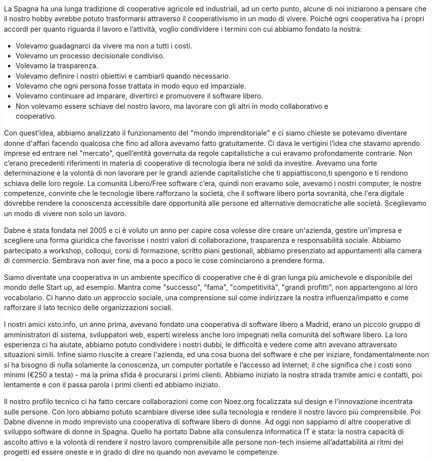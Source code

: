 La Spagna ha una lunga tradizione di cooperative agricole ed industriali, ad un certo punto, alcune di noi iniziarono a pensare che il nostro hobby avrebbe potuto trasformarsi attraverso il cooperativismo in un modo di vivere. Poiché  ogni cooperativa ha i propri accordi per quanto riguarda il lavoro e l’attività, voglio condividere i termini con cui abbiamo fondato la nostra:

* Volevamo guadagnarci da vivere ma non a tutti i costi.
* Volevamo un processo decisionale condiviso.
* Volevamo la trasparenza.
* Volevamo definire i nostri obiettivi e cambiarli quando necessario.
* Volevamo che ogni persona fosse trattata in modo equo ed imparziale.
* Volevamo continuare ad imparare, divertirci e promuovere il software libero.
* Non volevamo essere schiave del nostro lavoro, ma lavorare con gli altri in modo collaborativo e             
  cooperativo.

Con quest’idea, abbiamo analizzato il funzionamento del "mondo imprenditoriale" e ci siamo chieste se potevamo diventare donne d'affari facendo qualcosa che fino ad allora avevamo fatto gratuitamente. Ci dava le vertigini l’idea che stavamo aprendo imprese ed entrare nel "mercato", quell’entità governata da regole capitalistiche a cui eravamo profondamente contrarie. Non c’erano precedenti riferimenti in materia di cooperative di tecnologia ibera né soldi da investire. Avevamo una forte determinazione e la volontà di non lavorare per le grandi aziende capitalistiche che ti appiattiscono,ti spengono e ti rendono schiava delle loro regole. La comunità Libero/Free software c’era, quindi non eravamo sole, avevamo i nostri computer, le nostre competenze, convinte che le tecnologie libere rafforzano la società, che il software libero porta sovranità, che l'era digitale dovrebbe rendere la conoscenza accessibile dare opportunità alle persone ed alternative democratiche alle società. Sceglievamo un modo di vivere non solo un lavoro.

Dabne è stata fondata nel 2005 e ci è voluto un anno per capire cosa volesse dire creare un'azienda, gestire un'impresa e scegliere una forma giuridica che favorisse i nostri valori di collaborazione, trasparenza e responsabilità sociale. Abbiamo partecipato a workshop, colloqui, corsi di formazione, scritto piani gestionali, abbiamo presenziato ad appuntamenti alla camera di commercio. Sembrava non aver fine, ma a poco a poco le cose cominciarono a prendere forma.

Siamo diventate una cooperativa in un ambiente specifico di cooperative che è di gran lunga più amichevole e disponibile del mondo delle Start up, ad esempio. Mantra come "successo", "fama", "competitività", "grandi profitti", non appartengono al loro vocabolario. Ci hanno dato un approccio sociale, una comprensione sul come indirizzare la nostra influenza/impatto e come rafforzare il lato tecnico delle organizzazioni sociali. 

I nostri amici xsto.info, un anno prima, avevano fondato una cooperativa di software libero a Madrid, erano un piccolo gruppo di amministratori di sistema, sviluppatori web, esperti wireless anche loro impegnati nella comunità del software libero. La loro esperienza ci ha aiutate, abbiamo potuto condividere i nostri dubbi, le difficoltà e vedere come altri avevano attraversato situazioni simili.
Infine siamo riuscite a creare l'azienda, ed una cosa buona del software è che per iniziare, fondamentalmente non si ha bisogno di nulla solamente la conoscenza, un computer portatile e l’accesso ad Internet; il che significa che i costi sono minimi (€250 a testa) - ma la prima sfida è procurarsi i primi clienti. Abbiamo iniziato la nostra strada tramite amici e contatti, poi lentamente e con il passa parola i primi clienti ed abbiamo iniziato.

Il nostro profilo tecnico ci ha fatto cercare collaborazioni come con Noez.org focalizzata sul design e l'innovazione incentrata sulle persone. Con loro abbiamo potuto scambiare diverse idee sulla tecnologia e rendere il nostro lavoro più comprensibile. Poi Dabne divenne in modo imprevisto una cooperativa di software libero di donne. Ad oggi non sappiamo di altre cooperative di sviluppo software di donne in Spagna. Quello ha portato Dabne alla consulenza informatica IT è stata: la nostra capacità di ascolto attivo e la volontà di rendere il nostro lavoro comprensibile alle persone non-tech insieme all’adattabilità ai ritmi dei progetti ed essere oneste e in grado di dire no quando non avevamo le competenze.
